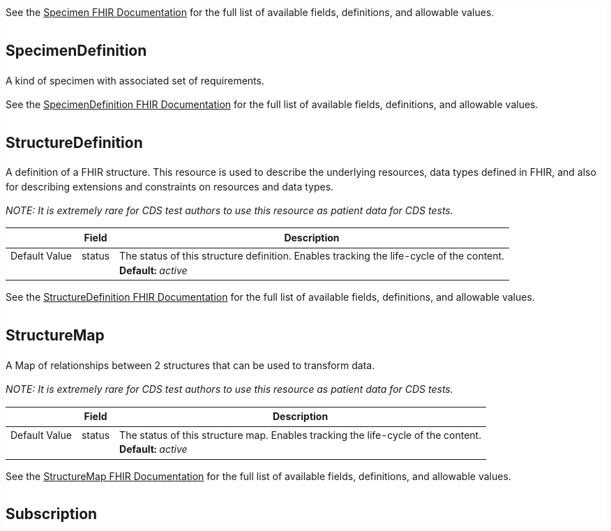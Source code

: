 
See the [Specimen FHIR Documentation](http://hl7.org/fhir/R4/specimen.html) for the full list of
available fields, definitions, and allowable values.

<a name="SpecimenDefinition"></a>
## SpecimenDefinition

A kind of specimen with associated set of requirements.



See the [SpecimenDefinition FHIR Documentation](http://hl7.org/fhir/R4/specimendefinition.html) for the full list of
available fields, definitions, and allowable values.

<a name="StructureDefinition"></a>
## StructureDefinition

A definition of a FHIR structure. This resource is used to describe the underlying resources, data types defined in FHIR, and also for describing extensions and constraints on resources and data types.


_NOTE: It is extremely rare for CDS test authors to use this resource as patient data for CDS tests._


|     | Field | Description |
| --- | ----- | ----------- |
| Default Value | status | The status of this structure definition. Enables tracking the life-cycle of the content. <br /> **Default:** _active_ |


See the [StructureDefinition FHIR Documentation](http://hl7.org/fhir/R4/structuredefinition.html) for the full list of
available fields, definitions, and allowable values.

<a name="StructureMap"></a>
## StructureMap

A Map of relationships between 2 structures that can be used to transform data.


_NOTE: It is extremely rare for CDS test authors to use this resource as patient data for CDS tests._


|     | Field | Description |
| --- | ----- | ----------- |
| Default Value | status | The status of this structure map. Enables tracking the life-cycle of the content. <br /> **Default:** _active_ |


See the [StructureMap FHIR Documentation](http://hl7.org/fhir/R4/structuremap.html) for the full list of
available fields, definitions, and allowable values.

<a name="Subscription"></a>
## Subscription
